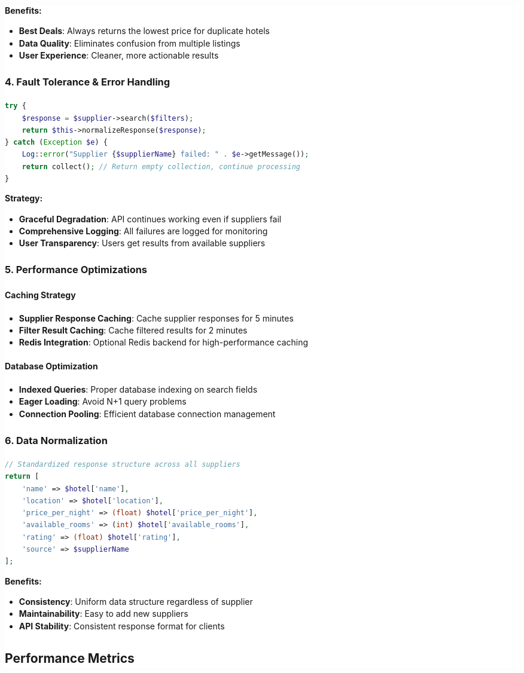 **Benefits:**
- **Best Deals**: Always returns the lowest price for duplicate hotels
- **Data Quality**: Eliminates confusion from multiple listings
- **User Experience**: Cleaner, more actionable results

### 4. Fault Tolerance & Error Handling
```php
try {
    $response = $supplier->search($filters);
    return $this->normalizeResponse($response);
} catch (Exception $e) {
    Log::error("Supplier {$supplierName} failed: " . $e->getMessage());
    return collect(); // Return empty collection, continue processing
}
```

**Strategy:**
- **Graceful Degradation**: API continues working even if suppliers fail
- **Comprehensive Logging**: All failures are logged for monitoring
- **User Transparency**: Users get results from available suppliers

### 5. Performance Optimizations

#### Caching Strategy
- **Supplier Response Caching**: Cache supplier responses for 5 minutes
- **Filter Result Caching**: Cache filtered results for 2 minutes
- **Redis Integration**: Optional Redis backend for high-performance caching

#### Database Optimization
- **Indexed Queries**: Proper database indexing on search fields
- **Eager Loading**: Avoid N+1 query problems
- **Connection Pooling**: Efficient database connection management

### 6. Data Normalization
```php
// Standardized response structure across all suppliers
return [
    'name' => $hotel['name'],
    'location' => $hotel['location'],
    'price_per_night' => (float) $hotel['price_per_night'],
    'available_rooms' => (int) $hotel['available_rooms'],
    'rating' => (float) $hotel['rating'],
    'source' => $supplierName
];
```

**Benefits:**
- **Consistency**: Uniform data structure regardless of supplier
- **Maintainability**: Easy to add new suppliers
- **API Stability**: Consistent response format for clients

## Performance Metrics
